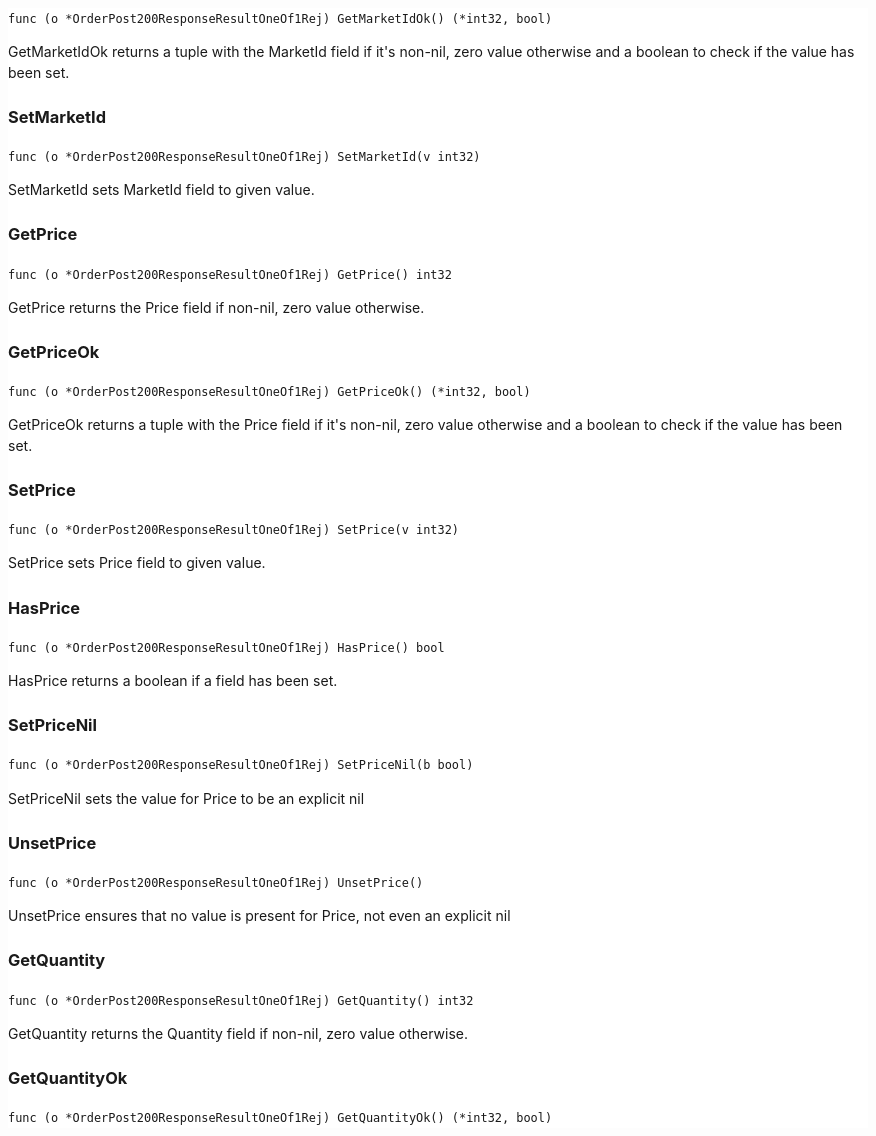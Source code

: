 `func (o *OrderPost200ResponseResultOneOf1Rej) GetMarketIdOk() (*int32, bool)`

GetMarketIdOk returns a tuple with the MarketId field if it's non-nil, zero value otherwise
and a boolean to check if the value has been set.

### SetMarketId

`func (o *OrderPost200ResponseResultOneOf1Rej) SetMarketId(v int32)`

SetMarketId sets MarketId field to given value.


### GetPrice

`func (o *OrderPost200ResponseResultOneOf1Rej) GetPrice() int32`

GetPrice returns the Price field if non-nil, zero value otherwise.

### GetPriceOk

`func (o *OrderPost200ResponseResultOneOf1Rej) GetPriceOk() (*int32, bool)`

GetPriceOk returns a tuple with the Price field if it's non-nil, zero value otherwise
and a boolean to check if the value has been set.

### SetPrice

`func (o *OrderPost200ResponseResultOneOf1Rej) SetPrice(v int32)`

SetPrice sets Price field to given value.

### HasPrice

`func (o *OrderPost200ResponseResultOneOf1Rej) HasPrice() bool`

HasPrice returns a boolean if a field has been set.

### SetPriceNil

`func (o *OrderPost200ResponseResultOneOf1Rej) SetPriceNil(b bool)`

 SetPriceNil sets the value for Price to be an explicit nil

### UnsetPrice
`func (o *OrderPost200ResponseResultOneOf1Rej) UnsetPrice()`

UnsetPrice ensures that no value is present for Price, not even an explicit nil
### GetQuantity

`func (o *OrderPost200ResponseResultOneOf1Rej) GetQuantity() int32`

GetQuantity returns the Quantity field if non-nil, zero value otherwise.

### GetQuantityOk

`func (o *OrderPost200ResponseResultOneOf1Rej) GetQuantityOk() (*int32, bool)`
